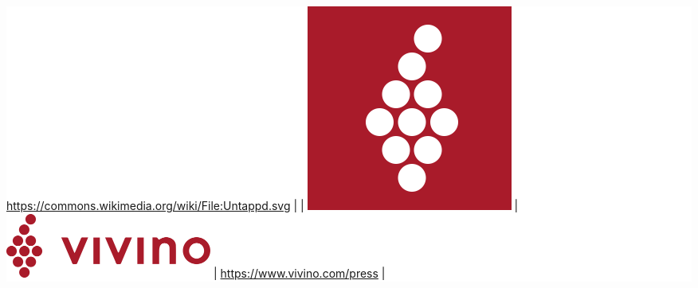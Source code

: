 https://commons.wikimedia.org/wiki/File:Untappd.svg                                                                               |
| <img src="/images/svg/vivino.svg" width="256" />                             | <img src="/images/reference/vivino.svg" width="256" />                                 | https://www.vivino.com/press                                                                                                      |